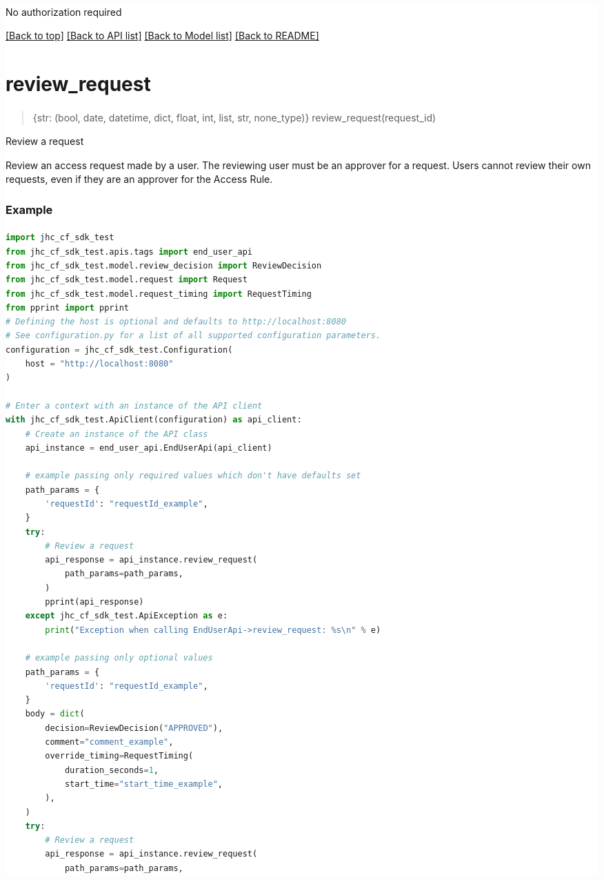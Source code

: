 No authorization required

[[Back to top]](#__pageTop) [[Back to API list]](../../../README.md#documentation-for-api-endpoints) [[Back to Model list]](../../../README.md#documentation-for-models) [[Back to README]](../../../README.md)

# **review_request**
<a name="review_request"></a>
> {str: (bool, date, datetime, dict, float, int, list, str, none_type)} review_request(request_id)

Review a request

Review an access request made by a user. The reviewing user must be an approver for a request. Users cannot review their own requests, even if they are an approver for the Access Rule.

### Example

```python
import jhc_cf_sdk_test
from jhc_cf_sdk_test.apis.tags import end_user_api
from jhc_cf_sdk_test.model.review_decision import ReviewDecision
from jhc_cf_sdk_test.model.request import Request
from jhc_cf_sdk_test.model.request_timing import RequestTiming
from pprint import pprint
# Defining the host is optional and defaults to http://localhost:8080
# See configuration.py for a list of all supported configuration parameters.
configuration = jhc_cf_sdk_test.Configuration(
    host = "http://localhost:8080"
)

# Enter a context with an instance of the API client
with jhc_cf_sdk_test.ApiClient(configuration) as api_client:
    # Create an instance of the API class
    api_instance = end_user_api.EndUserApi(api_client)

    # example passing only required values which don't have defaults set
    path_params = {
        'requestId': "requestId_example",
    }
    try:
        # Review a request
        api_response = api_instance.review_request(
            path_params=path_params,
        )
        pprint(api_response)
    except jhc_cf_sdk_test.ApiException as e:
        print("Exception when calling EndUserApi->review_request: %s\n" % e)

    # example passing only optional values
    path_params = {
        'requestId': "requestId_example",
    }
    body = dict(
        decision=ReviewDecision("APPROVED"),
        comment="comment_example",
        override_timing=RequestTiming(
            duration_seconds=1,
            start_time="start_time_example",
        ),
    )
    try:
        # Review a request
        api_response = api_instance.review_request(
            path_params=path_params,
```